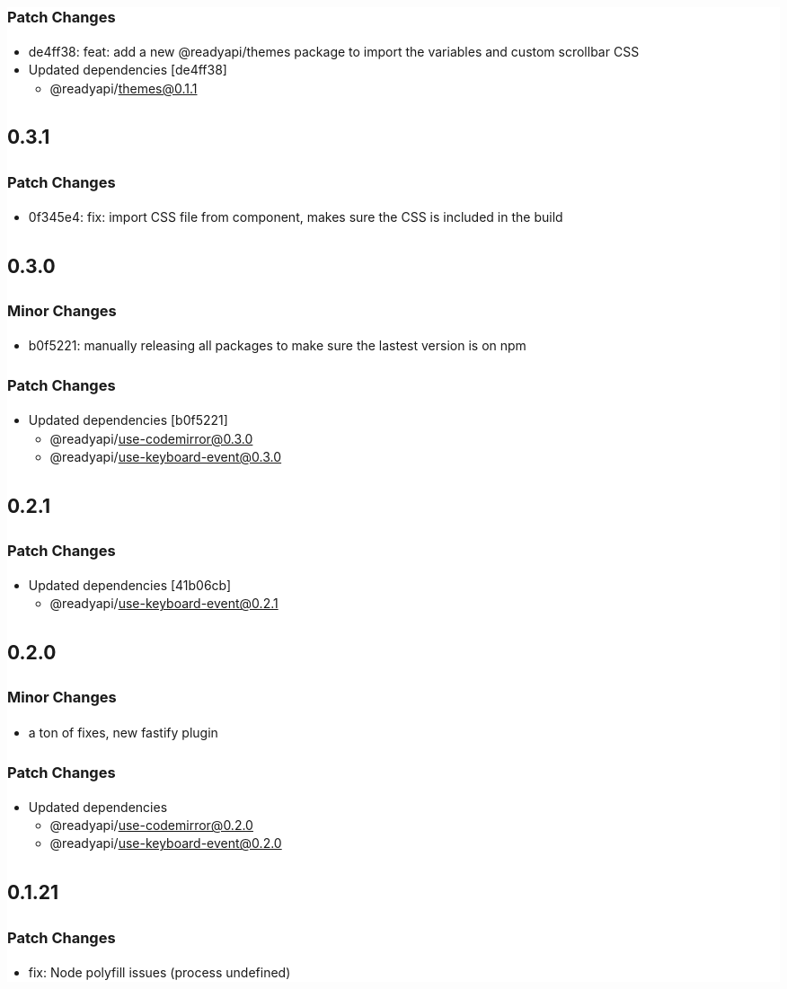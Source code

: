### Patch Changes

- de4ff38: feat: add a new @readyapi/themes package to import the variables and custom scrollbar CSS
- Updated dependencies [de4ff38]
  - @readyapi/themes@0.1.1

## 0.3.1

### Patch Changes

- 0f345e4: fix: import CSS file from component, makes sure the CSS is included in the build

## 0.3.0

### Minor Changes

- b0f5221: manually releasing all packages to make sure the lastest version is on npm

### Patch Changes

- Updated dependencies [b0f5221]
  - @readyapi/use-codemirror@0.3.0
  - @readyapi/use-keyboard-event@0.3.0

## 0.2.1

### Patch Changes

- Updated dependencies [41b06cb]
  - @readyapi/use-keyboard-event@0.2.1

## 0.2.0

### Minor Changes

- a ton of fixes, new fastify plugin

### Patch Changes

- Updated dependencies
  - @readyapi/use-codemirror@0.2.0
  - @readyapi/use-keyboard-event@0.2.0

## 0.1.21

### Patch Changes

- fix: Node polyfill issues (process undefined)
